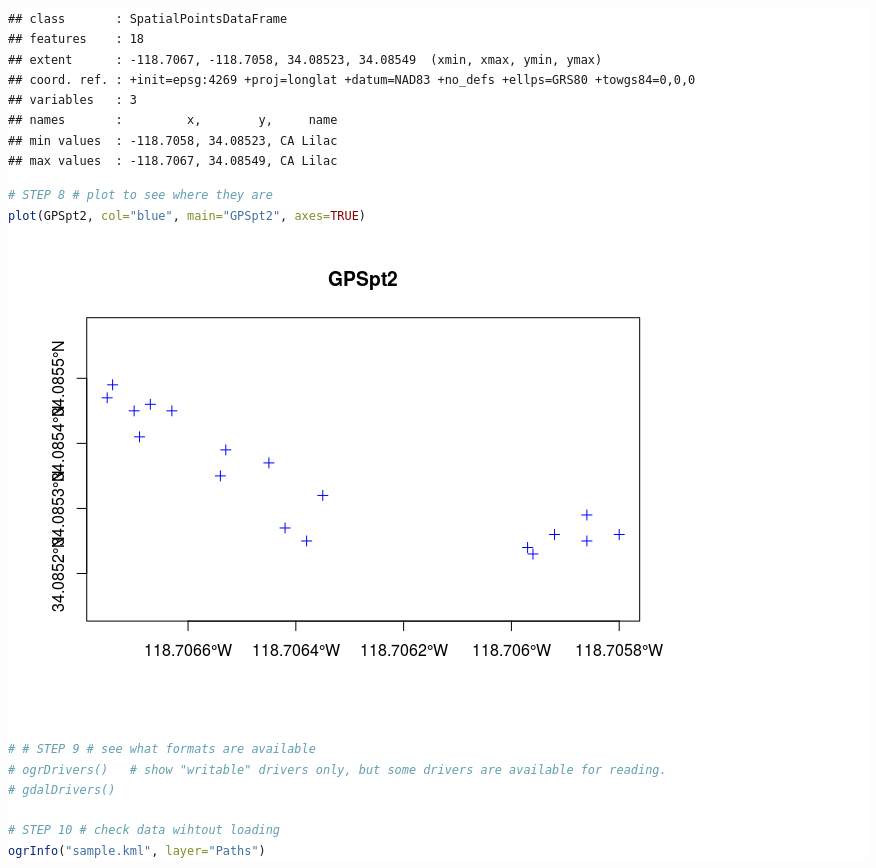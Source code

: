     ## class       : SpatialPointsDataFrame 
    ## features    : 18 
    ## extent      : -118.7067, -118.7058, 34.08523, 34.08549  (xmin, xmax, ymin, ymax)
    ## coord. ref. : +init=epsg:4269 +proj=longlat +datum=NAD83 +no_defs +ellps=GRS80 +towgs84=0,0,0 
    ## variables   : 3
    ## names       :         x,        y,     name 
    ## min values  : -118.7058, 34.08523, CA Lilac 
    ## max values  : -118.7067, 34.08549, CA Lilac

``` r
# STEP 8 # plot to see where they are
plot(GPSpt2, col="blue", main="GPSpt2", axes=TRUE)
```

![](spatialanalysis_files/figure-markdown_github/spatial-1.png)

``` r
# # STEP 9 # see what formats are available
# ogrDrivers()   # show "writable" drivers only, but some drivers are available for reading.
# gdalDrivers()

# STEP 10 # check data wihtout loading
ogrInfo("sample.kml", layer="Paths")
```
